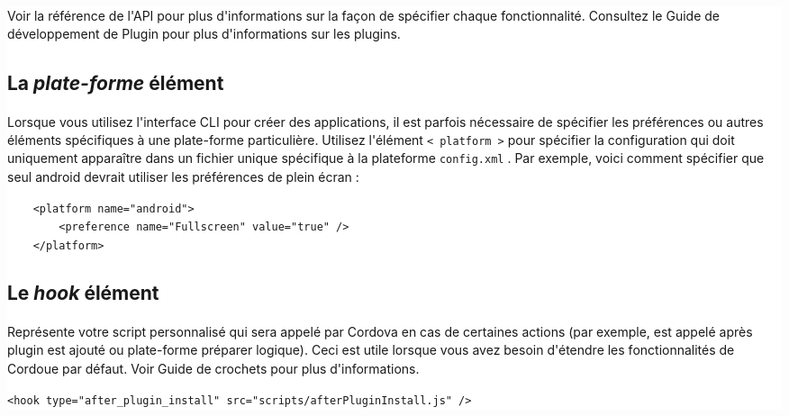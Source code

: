 
Voir la référence de l'API pour plus d'informations sur la façon de spécifier chaque fonctionnalité. Consultez le Guide de développement de Plugin pour plus d'informations sur les plugins.

## La *plate-forme* élément

Lorsque vous utilisez l'interface CLI pour créer des applications, il est parfois nécessaire de spécifier les préférences ou autres éléments spécifiques à une plate-forme particulière. Utilisez l'élément `< platform >` pour spécifier la configuration qui doit uniquement apparaître dans un fichier unique spécifique à la plateforme `config.xml` . Par exemple, voici comment spécifier que seul android devrait utiliser les préférences de plein écran :

        <platform name="android">
            <preference name="Fullscreen" value="true" />
        </platform>
    

## Le *hook* élément

Représente votre script personnalisé qui sera appelé par Cordova en cas de certaines actions (par exemple, est appelé après plugin est ajouté ou plate-forme préparer logique). Ceci est utile lorsque vous avez besoin d'étendre les fonctionnalités de Cordoue par défaut. Voir Guide de crochets pour plus d'informations.

    <hook type="after_plugin_install" src="scripts/afterPluginInstall.js" />